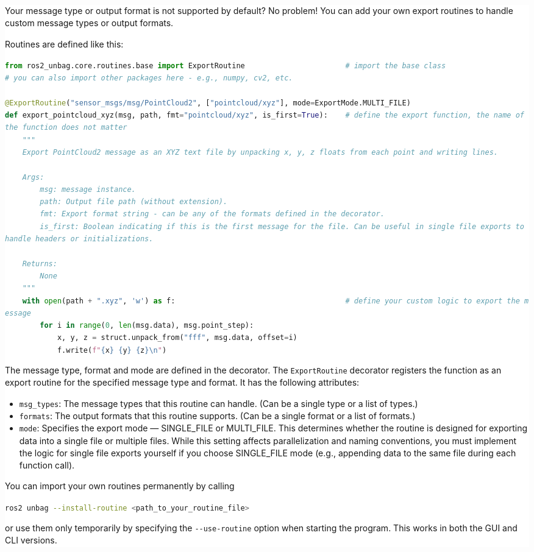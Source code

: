 Your message type or output format is not supported by default? No problem! You can add your own export routines to handle custom message types or output formats.

Routines are defined like this: 

```python
from ros2_unbag.core.routines.base import ExportRoutine                       # import the base class
# you can also import other packages here - e.g., numpy, cv2, etc.

@ExportRoutine("sensor_msgs/msg/PointCloud2", ["pointcloud/xyz"], mode=ExportMode.MULTI_FILE)  
def export_pointcloud_xyz(msg, path, fmt="pointcloud/xyz", is_first=True):    # define the export function, the name of the function does not matter
    """
    Export PointCloud2 message as an XYZ text file by unpacking x, y, z floats from each point and writing lines.

    Args:
        msg: message instance.
        path: Output file path (without extension).
        fmt: Export format string - can be any of the formats defined in the decorator.
        is_first: Boolean indicating if this is the first message for the file. Can be useful in single file exports to handle headers or initializations.

    Returns:
        None
    """
    with open(path + ".xyz", 'w') as f:                                       # define your custom logic to export the message
        for i in range(0, len(msg.data), msg.point_step):
            x, y, z = struct.unpack_from("fff", msg.data, offset=i)
            f.write(f"{x} {y} {z}\n")
```

The message type, format and mode are defined in the decorator. The `ExportRoutine` decorator registers the function as an export routine for the specified message type and format. It has the following attributes:

- `msg_types`: The message types that this routine can handle. (Can be a single type or a list of types.)
- `formats`: The output formats that this routine supports. (Can be a single format or a list of formats.)
- `mode`: Specifies the export mode — SINGLE_FILE or MULTI_FILE. This determines whether the routine is designed for exporting data into a single file or multiple files. While this setting affects parallelization and naming conventions, you must implement the logic for single file exports yourself if you choose SINGLE_FILE mode (e.g., appending data to the same file during each function call).

You can import your own routines permanently by calling 
```bash 
ros2 unbag --install-routine <path_to_your_routine_file>
```

or use them only temporarily by specifying the `--use-routine` option when starting the program. This works in both the GUI and CLI versions.
